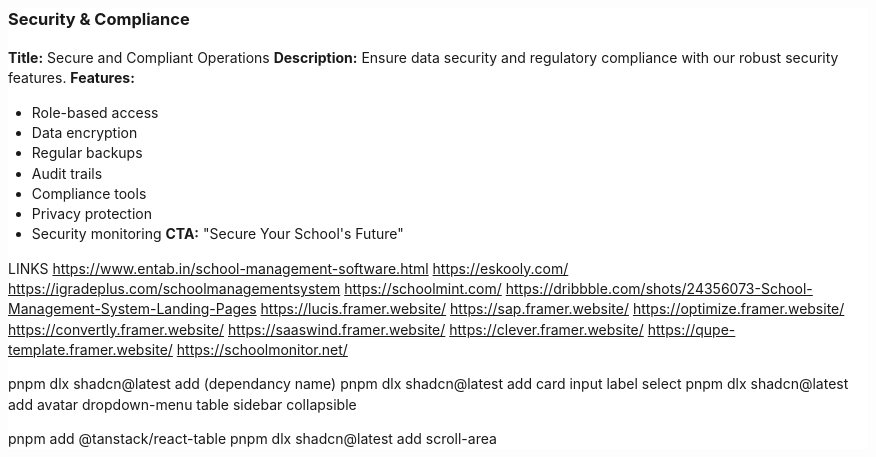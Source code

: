 ### Security & Compliance
**Title:** Secure and Compliant Operations
**Description:** Ensure data security and regulatory compliance with our robust security features.
**Features:**
- Role-based access
- Data encryption
- Regular backups
- Audit trails
- Compliance tools
- Privacy protection
- Security monitoring
**CTA:** "Secure Your School's Future"

LINKS
https://www.entab.in/school-management-software.html
https://eskooly.com/
https://igradeplus.com/schoolmanagementsystem
https://schoolmint.com/
https://dribbble.com/shots/24356073-School-Management-System-Landing-Pages
https://lucis.framer.website/
https://sap.framer.website/
https://optimize.framer.website/
https://convertly.framer.website/
https://saaswind.framer.website/
https://clever.framer.website/
https://qupe-template.framer.website/
https://schoolmonitor.net/



pnpm dlx shadcn@latest add (dependancy name)
pnpm dlx shadcn@latest add card input label select
pnpm dlx shadcn@latest add avatar dropdown-menu table sidebar collapsible

pnpm add @tanstack/react-table
pnpm dlx shadcn@latest  add scroll-area
